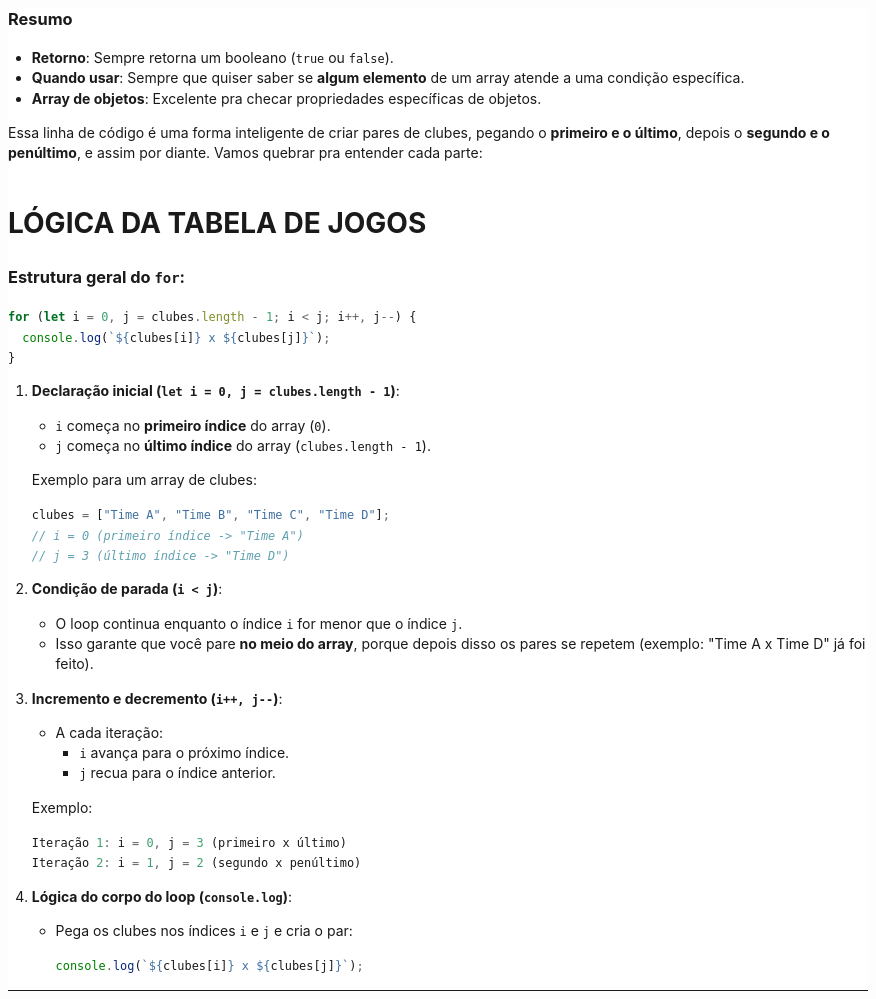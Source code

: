 ### **Resumo**
- **Retorno**: Sempre retorna um booleano (`true` ou `false`).
- **Quando usar**: Sempre que quiser saber se **algum elemento** de um array atende a uma condição específica.
- **Array de objetos**: Excelente pra checar propriedades específicas de objetos.



Essa linha de código é uma forma inteligente de criar pares de clubes, pegando o **primeiro e o último**, depois o **segundo e o penúltimo**, e assim por diante. Vamos quebrar pra entender cada parte:



# LÓGICA DA TABELA DE JOGOS #

### **Estrutura geral do `for`**:
```javascript
for (let i = 0, j = clubes.length - 1; i < j; i++, j--) {
  console.log(`${clubes[i]} x ${clubes[j]}`);
}
```

1. **Declaração inicial (`let i = 0, j = clubes.length - 1`)**:
   - `i` começa no **primeiro índice** do array (`0`).
   - `j` começa no **último índice** do array (`clubes.length - 1`).

   Exemplo para um array de clubes:
   ```javascript
   clubes = ["Time A", "Time B", "Time C", "Time D"];
   // i = 0 (primeiro índice -> "Time A")
   // j = 3 (último índice -> "Time D")
   ```

2. **Condição de parada (`i < j`)**:
   - O loop continua enquanto o índice `i` for menor que o índice `j`.
   - Isso garante que você pare **no meio do array**, porque depois disso os pares se repetem (exemplo: "Time A x Time D" já foi feito).

3. **Incremento e decremento (`i++, j--`)**:
   - A cada iteração:
     - `i` avança para o próximo índice.
     - `j` recua para o índice anterior.

   Exemplo:
   ```javascript
   Iteração 1: i = 0, j = 3 (primeiro x último)
   Iteração 2: i = 1, j = 2 (segundo x penúltimo)
   ```

4. **Lógica do corpo do loop (`console.log`)**:
   - Pega os clubes nos índices `i` e `j` e cria o par:
     ```javascript
     console.log(`${clubes[i]} x ${clubes[j]}`);
     ```

---